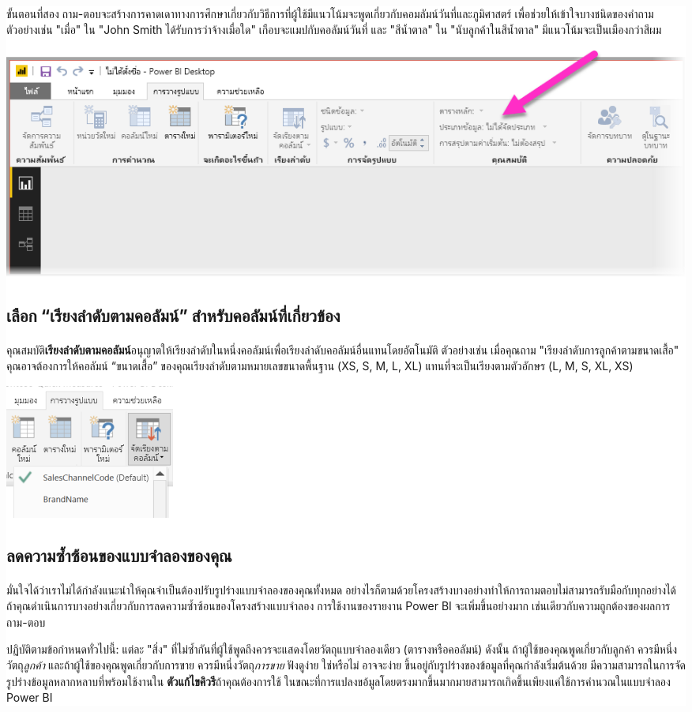 ขั้นตอนที่สอง ถาม-ตอบจะสร้างการคาดเดาทางการศึกษาเกี่ยวกับวิธีการที่ผู้ใช้มีแนวโน้มจะพูดเกี่ยวกับคอมลัมน์วันที่และภูมิศาสตร์ เพื่อช่วยให้เข้าใจบางชนิดของคำถาม ตัวอย่างเช่น "เมื่อ" ใน "John Smith ได้รับการว่าจ้างเมื่อใด" เกือบจะแมปกับคอลัมน์วันที่ และ "สีน้ำตาล" ใน "นับลูกค้าในสีน้ำตาล" มีแนวโน้มจะเป็นเมืองกว่าสีผม

![เลือกประเภทข้อมูลอย่างเหมาะสมสำหรับถาม-ตอบ](media/q-and-a-best-practices/desktop-qna-07.png)

## <a name="choose-a-sort-by-column-for-relevant-columns"></a>เลือก “เรียงลำดับตามคอลัมน์” สำหรับคอลัมน์ที่เกี่ยวข้อง

คุณสมบัติ**เรียงลำดับตามคอลัมน์**อนุญาตให้เรียงลำดับในหนึ่งคอลัมน์เพื่อเรียงลำดับคอลัมน์อื่นแทนโดยอัตโนมัติ ตัวอย่างเช่น เมื่อคุณถาม "เรียงลำดับการลูกค้าตามขนาดเสื้อ" คุณอาจต้องการให้คอลัมน์ “ขนาดเสื้อ” ของคุณเรียงลำดับตามหมายเลขขนาดพื้นฐาน (XS, S, M, L, XL) แทนที่จะเป็นเรียงตามตัวอักษร (L, M, S, XL, XS)

![เลือก เรียงตามคอลัมน์ อย่างเหมาะสมสำหรับถาม-ตอบ](media/q-and-a-best-practices/desktop-qna-08.png)

## <a name="normalize-your-model"></a>ลดความซ้ำซ้อนของแบบจำลองของคุณ

มั่นใจได้ว่าเราไม่ได้กำลังแนะนำให้คุณจำเป็นต้องปรับรูปร่างแบบจำลองของคุณทั้งหมด อย่างไรก็ตามด้วยโครงสร้างบางอย่างทำให้การถามตอบไม่สามารถรับมือกับทุกอย่างได้ ถ้าคุณดำเนินการบางอย่างเกี่ยวกับการลดความซ้ำซ้อนของโครงสร้างแบบจำลอง การใช้งานของรายงาน Power BI จะเพิ่มขึ้นอย่างมาก เช่นเดียวกับความถูกต้องของผลการถาม-ตอบ

ปฏิบัติตามข้อกำหนดทั่วไปนี้: แต่ละ "สิ่ง" ที่ไม่ซ้ำกันที่ผู้ใช้พูดถึงควรจะแสดงโดยวัตถุแบบจำลองเดียว (ตารางหรือคอลัมน์) ดังนั้น ถ้าผู้ใช้ของคุณพูดเกี่ยวกับลูกค้า ควรมีหนึ่งวัตถุ*ลูกค้า* และถ้าผู้ใช้ของคุณพูดเกี่ยวกับการขาย ควรมีหนึ่งวัตถุ*การขาย* ฟังดูง่าย ใช่หรือไม่ อาจจะง่าย ขึ้นอยู่กับรูปร่างของข้อมูลที่คุณกำลังเริ่มต้นด้วย มีความสามารถในการจัดรูปร่างข้อมูลหลากหลาบที่พร้อมใช้งานใน **ตัวแก้ไขคิวรี**ถ้าคุณต้องการใช้ ในขณะที่การแปลงขอ้มูลโดยตรงมากขึ้นมากมายสามารถเกิดขึ้นเพียงแค่ใช้การคำนวณในแบบจำลอง Power BI

